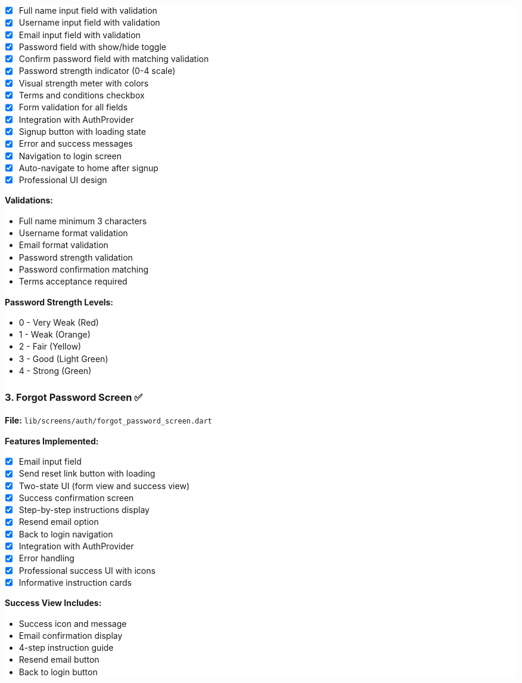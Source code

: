 - [x] Full name input field with validation
- [x] Username input field with validation
- [x] Email input field with validation
- [x] Password field with show/hide toggle
- [x] Confirm password field with matching validation
- [x] Password strength indicator (0-4 scale)
- [x] Visual strength meter with colors
- [x] Terms and conditions checkbox
- [x] Form validation for all fields
- [x] Integration with AuthProvider
- [x] Signup button with loading state
- [x] Error and success messages
- [x] Navigation to login screen
- [x] Auto-navigate to home after signup
- [x] Professional UI design

**Validations:**

- Full name minimum 3 characters
- Username format validation
- Email format validation
- Password strength validation
- Password confirmation matching
- Terms acceptance required

**Password Strength Levels:**

- 0 - Very Weak (Red)
- 1 - Weak (Orange)
- 2 - Fair (Yellow)
- 3 - Good (Light Green)
- 4 - Strong (Green)

### 3. Forgot Password Screen ✅

**File:** `lib/screens/auth/forgot_password_screen.dart`

**Features Implemented:**

- [x] Email input field
- [x] Send reset link button with loading
- [x] Two-state UI (form view and success view)
- [x] Success confirmation screen
- [x] Step-by-step instructions display
- [x] Resend email option
- [x] Back to login navigation
- [x] Integration with AuthProvider
- [x] Error handling
- [x] Professional success UI with icons
- [x] Informative instruction cards

**Success View Includes:**

- Success icon and message
- Email confirmation display
- 4-step instruction guide
- Resend email button
- Back to login button
